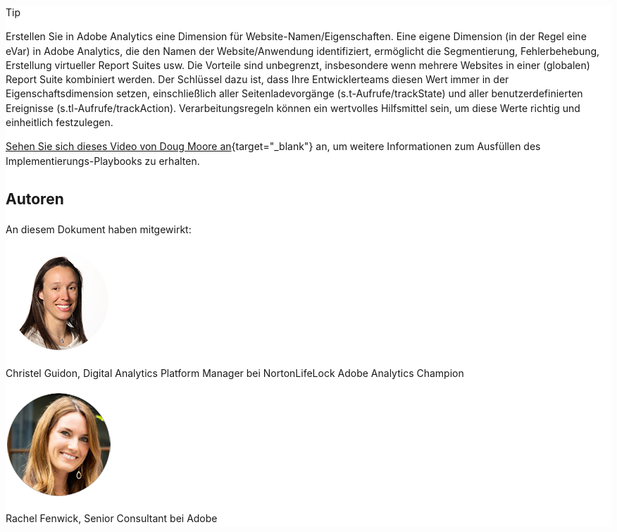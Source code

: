 >[!TIP]
>
>Erstellen Sie in Adobe Analytics eine Dimension für Website-Namen/Eigenschaften. Eine eigene Dimension (in der Regel eine eVar) in Adobe Analytics, die den Namen der Website/Anwendung identifiziert, ermöglicht die Segmentierung, Fehlerbehebung, Erstellung virtueller Report Suites usw. Die Vorteile sind unbegrenzt, insbesondere wenn mehrere Websites in einer (globalen) Report Suite kombiniert werden. Der Schlüssel dazu ist, dass Ihre Entwicklerteams diesen Wert immer in der Eigenschaftsdimension setzen, einschließlich aller Seitenladevorgänge (s.t-Aufrufe/trackState) und aller benutzerdefinierten Ereignisse (s.tl-Aufrufe/trackAction). Verarbeitungsregeln können ein wertvolles Hilfsmittel sein, um diese Werte richtig und einheitlich festzulegen.

[Sehen Sie sich dieses Video von Doug Moore an](https://experienceleague.adobe.com/docs/analytics-learn/tutorials/implementation/implementation-basics/creating-a-business-requirements-document.html?lang=de){target=&quot;_blank&quot;} an, um weitere Informationen zum Ausfüllen des Implementierungs-Playbooks zu erhalten.

## Autoren

An diesem Dokument haben mitgewirkt:

![Christel Guidon](assets/Christel-Headshot-150.png)

Christel Guidon, Digital Analytics Platform Manager bei NortonLifeLock
Adobe Analytics Champion

![Rachel Fenwick](assets/Rachel-Fenwick-150.png)

Rachel Fenwick, Senior Consultant bei Adobe
